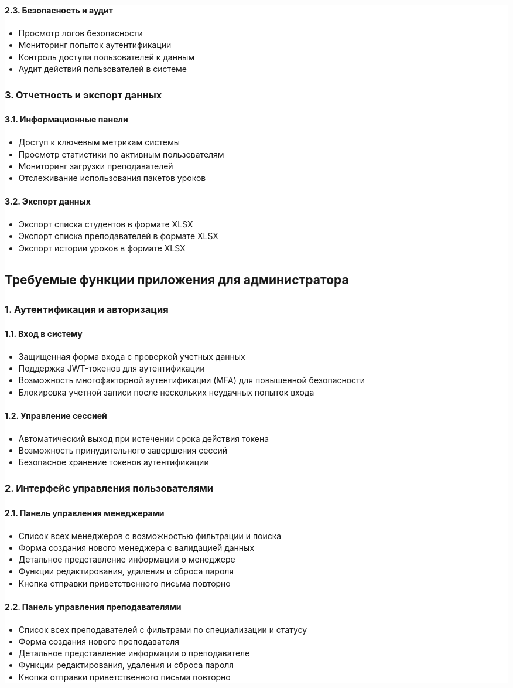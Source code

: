 #### 2.3. Безопасность и аудит
- Просмотр логов безопасности
- Мониторинг попыток аутентификации
- Контроль доступа пользователей к данным
- Аудит действий пользователей в системе

### 3. Отчетность и экспорт данных

#### 3.1. Информационные панели
- Доступ к ключевым метрикам системы
- Просмотр статистики по активным пользователям
- Мониторинг загрузки преподавателей
- Отслеживание использования пакетов уроков

#### 3.2. Экспорт данных
- Экспорт списка студентов в формате XLSX
- Экспорт списка преподавателей в формате XLSX
- Экспорт истории уроков в формате XLSX

## Требуемые функции приложения для администратора

### 1. Аутентификация и авторизация

#### 1.1. Вход в систему
- Защищенная форма входа с проверкой учетных данных
- Поддержка JWT-токенов для аутентификации
- Возможность многофакторной аутентификации (MFA) для повышенной безопасности
- Блокировка учетной записи после нескольких неудачных попыток входа

#### 1.2. Управление сессией
- Автоматический выход при истечении срока действия токена
- Возможность принудительного завершения сессий
- Безопасное хранение токенов аутентификации

### 2. Интерфейс управления пользователями

#### 2.1. Панель управления менеджерами
- Список всех менеджеров с возможностью фильтрации и поиска
- Форма создания нового менеджера с валидацией данных
- Детальное представление информации о менеджере
- Функции редактирования, удаления и сброса пароля
- Кнопка отправки приветственного письма повторно

#### 2.2. Панель управления преподавателями
- Список всех преподавателей с фильтрами по специализации и статусу
- Форма создания нового преподавателя
- Детальное представление информации о преподавателе
- Функции редактирования, удаления и сброса пароля
- Кнопка отправки приветственного письма повторно
